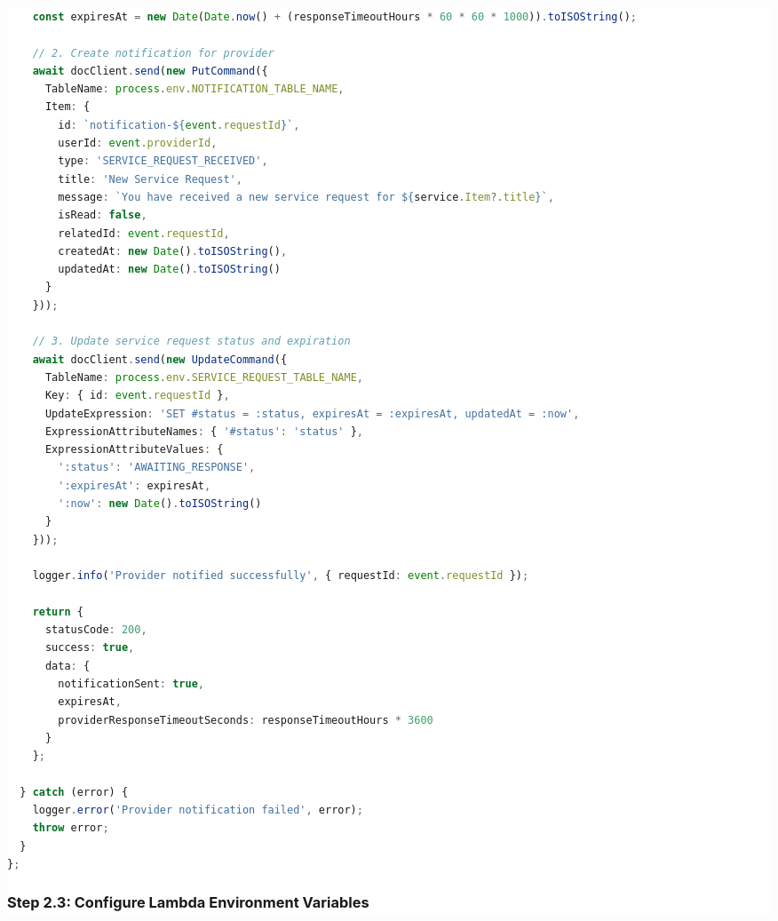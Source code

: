 ```typescript
    const expiresAt = new Date(Date.now() + (responseTimeoutHours * 60 * 60 * 1000)).toISOString();

    // 2. Create notification for provider
    await docClient.send(new PutCommand({
      TableName: process.env.NOTIFICATION_TABLE_NAME,
      Item: {
        id: `notification-${event.requestId}`,
        userId: event.providerId,
        type: 'SERVICE_REQUEST_RECEIVED',
        title: 'New Service Request',
        message: `You have received a new service request for ${service.Item?.title}`,
        isRead: false,
        relatedId: event.requestId,
        createdAt: new Date().toISOString(),
        updatedAt: new Date().toISOString()
      }
    }));

    // 3. Update service request status and expiration
    await docClient.send(new UpdateCommand({
      TableName: process.env.SERVICE_REQUEST_TABLE_NAME,
      Key: { id: event.requestId },
      UpdateExpression: 'SET #status = :status, expiresAt = :expiresAt, updatedAt = :now',
      ExpressionAttributeNames: { '#status': 'status' },
      ExpressionAttributeValues: {
        ':status': 'AWAITING_RESPONSE',
        ':expiresAt': expiresAt,
        ':now': new Date().toISOString()
      }
    }));

    logger.info('Provider notified successfully', { requestId: event.requestId });

    return {
      statusCode: 200,
      success: true,
      data: {
        notificationSent: true,
        expiresAt,
        providerResponseTimeoutSeconds: responseTimeoutHours * 3600
      }
    };

  } catch (error) {
    logger.error('Provider notification failed', error);
    throw error;
  }
};
```

### Step 2.3: Configure Lambda Environment Variables
